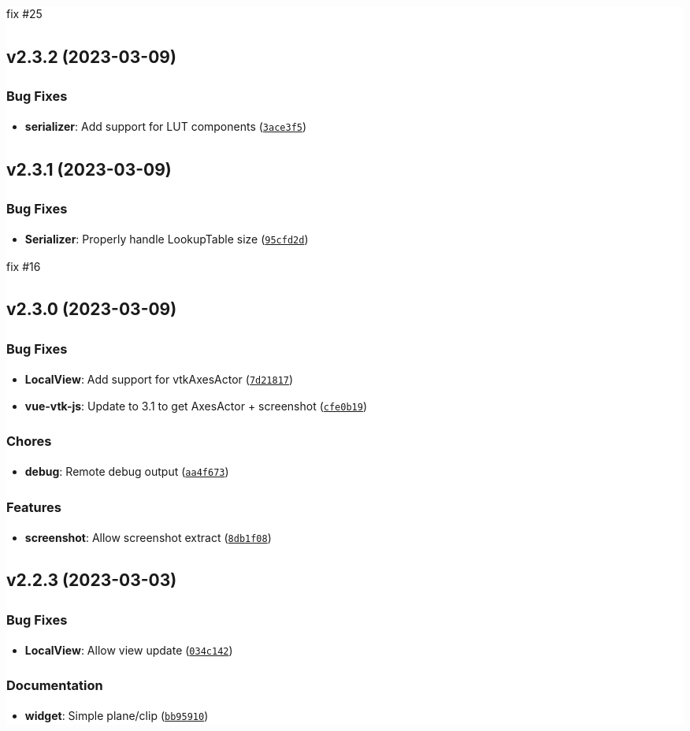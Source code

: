 fix #25


## v2.3.2 (2023-03-09)

### Bug Fixes

- **serializer**: Add support for LUT components
  ([`3ace3f5`](https://github.com/Kitware/trame-vtk/commit/3ace3f5ffa6e0af6d9db029e0a5ca6fb3f4a7174))


## v2.3.1 (2023-03-09)

### Bug Fixes

- **Serializer**: Properly handle LookupTable size
  ([`95cfd2d`](https://github.com/Kitware/trame-vtk/commit/95cfd2d196bb00e28648f698a63a219e553b54cf))

fix #16


## v2.3.0 (2023-03-09)

### Bug Fixes

- **LocalView**: Add support for vtkAxesActor
  ([`7d21817`](https://github.com/Kitware/trame-vtk/commit/7d21817e7a39f6168081584bf62c81139c6b99d9))

- **vue-vtk-js**: Update to 3.1 to get AxesActor + screenshot
  ([`cfe0b19`](https://github.com/Kitware/trame-vtk/commit/cfe0b19bd22f11ff061031dd2b1ac1980f837d8b))

### Chores

- **debug**: Remote debug output
  ([`aa4f673`](https://github.com/Kitware/trame-vtk/commit/aa4f6739f5e0799773c425606f43e7cdc57d1947))

### Features

- **screenshot**: Allow screenshot extract
  ([`8db1f08`](https://github.com/Kitware/trame-vtk/commit/8db1f0845206fc65ec02f7169aa40ab63bb4d792))


## v2.2.3 (2023-03-03)

### Bug Fixes

- **LocalView**: Allow view update
  ([`034c142`](https://github.com/Kitware/trame-vtk/commit/034c142c17987a28adf30c99b1c72258c8ce6e5b))

### Documentation

- **widget**: Simple plane/clip
  ([`bb95910`](https://github.com/Kitware/trame-vtk/commit/bb9591020966a889885e8a7816c8bd53cfb4a3fc))
